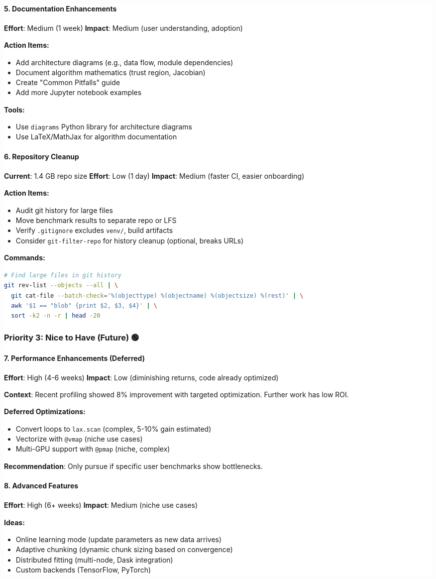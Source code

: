#### 5. Documentation Enhancements
**Effort**: Medium (1 week)
**Impact**: Medium (user understanding, adoption)

**Action Items:**
- Add architecture diagrams (e.g., data flow, module dependencies)
- Document algorithm mathematics (trust region, Jacobian)
- Create "Common Pitfalls" guide
- Add more Jupyter notebook examples

**Tools:**
- Use `diagrams` Python library for architecture diagrams
- Use LaTeX/MathJax for algorithm documentation

#### 6. Repository Cleanup
**Current**: 1.4 GB repo size
**Effort**: Low (1 day)
**Impact**: Medium (faster CI, easier onboarding)

**Action Items:**
- Audit git history for large files
- Move benchmark results to separate repo or LFS
- Verify `.gitignore` excludes `venv/`, build artifacts
- Consider `git-filter-repo` for history cleanup (optional, breaks URLs)

**Commands:**
```bash
# Find large files in git history
git rev-list --objects --all | \
  git cat-file --batch-check='%(objecttype) %(objectname) %(objectsize) %(rest)' | \
  awk '$1 == "blob" {print $2, $3, $4}' | \
  sort -k2 -n -r | head -20
```

### Priority 3: Nice to Have (Future) 🟢

#### 7. Performance Enhancements (Deferred)
**Effort**: High (4-6 weeks)
**Impact**: Low (diminishing returns, code already optimized)

**Context**: Recent profiling showed 8% improvement with targeted optimization. Further work has low ROI.

**Deferred Optimizations:**
- Convert loops to `lax.scan` (complex, 5-10% gain estimated)
- Vectorize with `@vmap` (niche use cases)
- Multi-GPU support with `@pmap` (niche, complex)

**Recommendation**: Only pursue if specific user benchmarks show bottlenecks.

#### 8. Advanced Features
**Effort**: High (6+ weeks)
**Impact**: Medium (niche use cases)

**Ideas:**
- Online learning mode (update parameters as new data arrives)
- Adaptive chunking (dynamic chunk sizing based on convergence)
- Distributed fitting (multi-node, Dask integration)
- Custom backends (TensorFlow, PyTorch)
